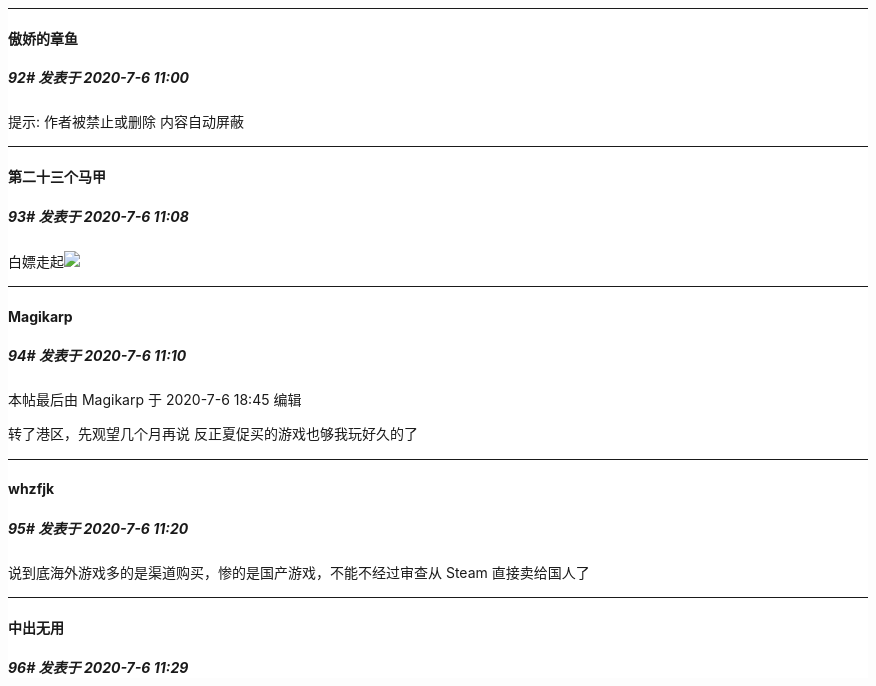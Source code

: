 




*****

####  傲娇的章鱼  
##### 92#       发表于 2020-7-6 11:00

提示: 作者被禁止或删除 内容自动屏蔽



*****

####  第二十三个马甲  
##### 93#       发表于 2020-7-6 11:08




白嫖走起<img src="https://static.saraba1st.com/image/smiley/face2017/067.png" referrerpolicy="no-referrer">







*****

####  Magikarp  
##### 94#       发表于 2020-7-6 11:10



 本帖最后由 Magikarp 于 2020-7-6 18:45 编辑 

转了港区，先观望几个月再说
反正夏促买的游戏也够我玩好久的了







*****

####  whzfjk  
##### 95#       发表于 2020-7-6 11:20




说到底海外游戏多的是渠道购买，惨的是国产游戏，不能不经过审查从 Steam 直接卖给国人了







*****

####  中出无用  
##### 96#       发表于 2020-7-6 11:29
